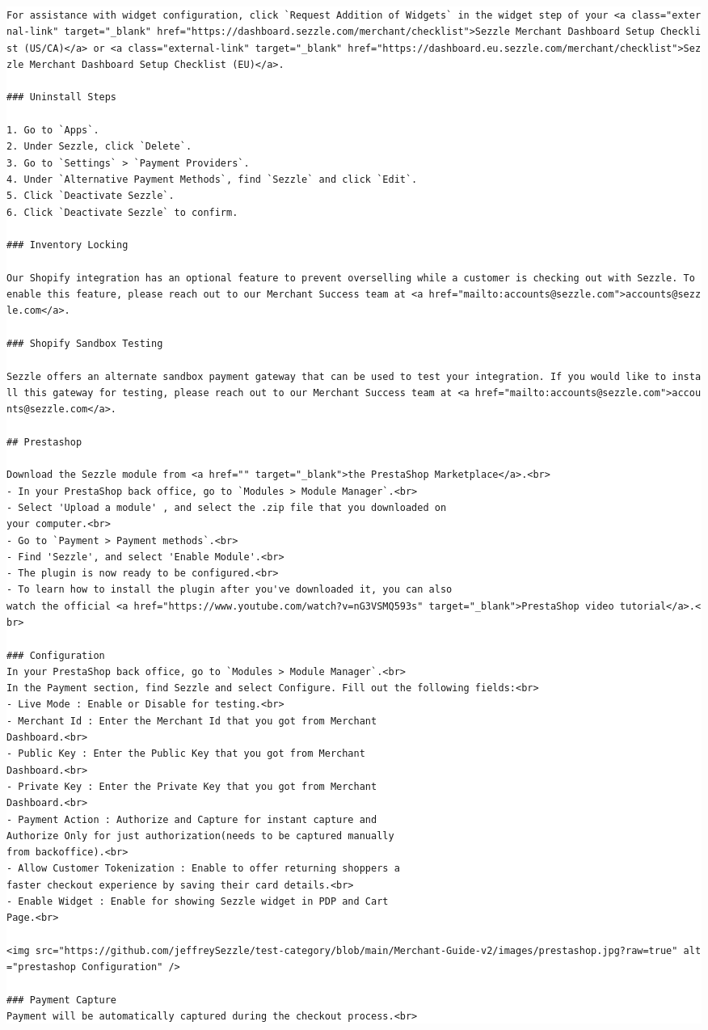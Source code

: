 ```
For assistance with widget configuration, click `Request Addition of Widgets` in the widget step of your <a class="external-link" target="_blank" href="https://dashboard.sezzle.com/merchant/checklist">Sezzle Merchant Dashboard Setup Checklist (US/CA)</a> or <a class="external-link" target="_blank" href="https://dashboard.eu.sezzle.com/merchant/checklist">Sezzle Merchant Dashboard Setup Checklist (EU)</a>.

### Uninstall Steps

1. Go to `Apps`.
2. Under Sezzle, click `Delete`.
3. Go to `Settings` > `Payment Providers`.
4. Under `Alternative Payment Methods`, find `Sezzle` and click `Edit`.
5. Click `Deactivate Sezzle`.
6. Click `Deactivate Sezzle` to confirm.

### Inventory Locking

Our Shopify integration has an optional feature to prevent overselling while a customer is checking out with Sezzle. To enable this feature, please reach out to our Merchant Success team at <a href="mailto:accounts@sezzle.com">accounts@sezzle.com</a>.

### Shopify Sandbox Testing

Sezzle offers an alternate sandbox payment gateway that can be used to test your integration. If you would like to install this gateway for testing, please reach out to our Merchant Success team at <a href="mailto:accounts@sezzle.com">accounts@sezzle.com</a>.

## Prestashop

Download the Sezzle module from <a href="" target="_blank">the PrestaShop Marketplace</a>.<br>
- In your PrestaShop back office, go to `Modules > Module Manager`.<br>
- Select 'Upload a module' , and select the .zip file that you downloaded on
your computer.<br>
- Go to `Payment > Payment methods`.<br>
- Find 'Sezzle', and select 'Enable Module'.<br>
- The plugin is now ready to be configured.<br>
- To learn how to install the plugin after you've downloaded it, you can also
watch the official <a href="https://www.youtube.com/watch?v=nG3VSMQ593s" target="_blank">PrestaShop video tutorial</a>.<br>

### Configuration
In your PrestaShop back office, go to `Modules > Module Manager`.<br>
In the Payment section, find Sezzle and select Configure. Fill out the following fields:<br>
- Live Mode : Enable or Disable for testing.<br>
- Merchant Id : Enter the Merchant Id that you got from Merchant
Dashboard.<br>
- Public Key : Enter the Public Key that you got from Merchant
Dashboard.<br>
- Private Key : Enter the Private Key that you got from Merchant
Dashboard.<br>
- Payment Action : Authorize and Capture for instant capture and
Authorize Only for just authorization(needs to be captured manually
from backoffice).<br>
- Allow Customer Tokenization : Enable to offer returning shoppers a
faster checkout experience by saving their card details.<br>
- Enable Widget : Enable for showing Sezzle widget in PDP and Cart
Page.<br>

<img src="https://github.com/jeffreySezzle/test-category/blob/main/Merchant-Guide-v2/images/prestashop.jpg?raw=true" alt="prestashop Configuration" />

### Payment Capture
Payment will be automatically captured during the checkout process.<br>
```
